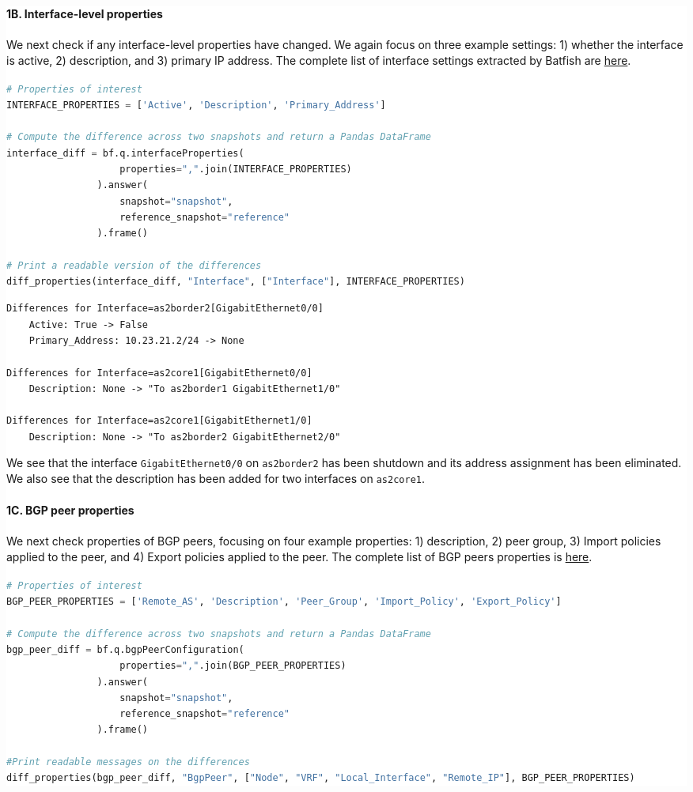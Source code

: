 
#### 1B. Interface-level properties

We next check if any interface-level properties have changed. We again focus on three example settings: 1) whether the interface is active, 2) description, and 3) primary IP address. The complete list of interface settings extracted by Batfish are [here](https://batfish.readthedocs.io/en/latest/notebooks/configProperties.html#Interface-Properties).


```python
# Properties of interest
INTERFACE_PROPERTIES = ['Active', 'Description', 'Primary_Address']

# Compute the difference across two snapshots and return a Pandas DataFrame
interface_diff = bf.q.interfaceProperties(
                    properties=",".join(INTERFACE_PROPERTIES)
                ).answer(
                    snapshot="snapshot", 
                    reference_snapshot="reference"
                ).frame()

# Print a readable version of the differences
diff_properties(interface_diff, "Interface", ["Interface"], INTERFACE_PROPERTIES)
```

    
    Differences for Interface=as2border2[GigabitEthernet0/0]
        Active: True -> False
        Primary_Address: 10.23.21.2/24 -> None
    
    Differences for Interface=as2core1[GigabitEthernet0/0]
        Description: None -> "To as2border1 GigabitEthernet1/0"
    
    Differences for Interface=as2core1[GigabitEthernet1/0]
        Description: None -> "To as2border2 GigabitEthernet2/0"


We see that the interface `GigabitEthernet0/0` on `as2border2` has been shutdown and its address assignment has been eliminated. We also see that the description has been added for two interfaces on `as2core1`.

#### 1C. BGP peer properties

We next check properties of BGP peers, focusing on four example properties: 1) description, 2) peer group, 3) Import policies applied to the peer, and 4) Export policies applied to the peer. The complete list of BGP peers properties is [here](https://batfish.readthedocs.io/en/latest/notebooks/configProperties.html#BGP-Peer-Configuration).


```python
# Properties of interest
BGP_PEER_PROPERTIES = ['Remote_AS', 'Description', 'Peer_Group', 'Import_Policy', 'Export_Policy']

# Compute the difference across two snapshots and return a Pandas DataFrame
bgp_peer_diff = bf.q.bgpPeerConfiguration(
                    properties=",".join(BGP_PEER_PROPERTIES)
                ).answer(
                    snapshot="snapshot", 
                    reference_snapshot="reference"
                ).frame()

#Print readable messages on the differences
diff_properties(bgp_peer_diff, "BgpPeer", ["Node", "VRF", "Local_Interface", "Remote_IP"], BGP_PEER_PROPERTIES)
```
